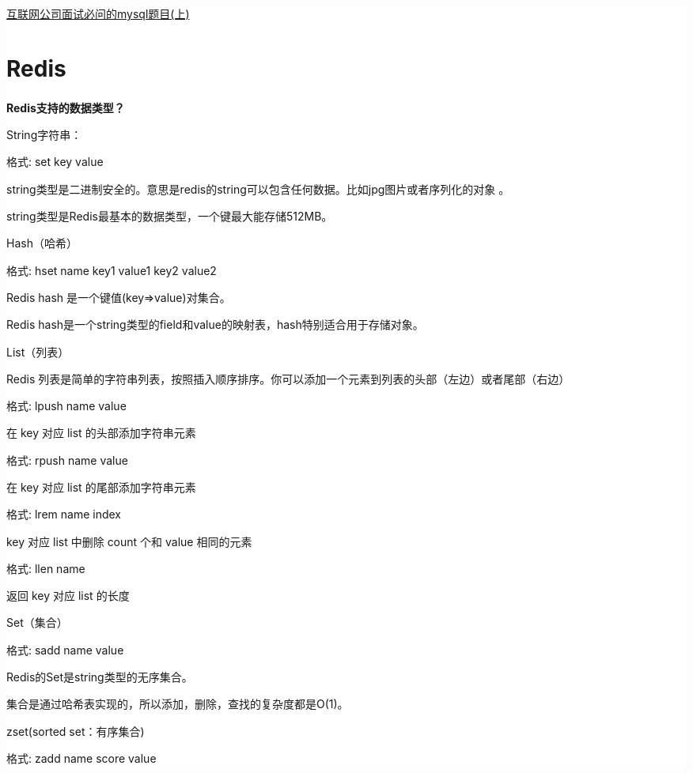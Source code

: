 [互联网公司面试必问的mysql题目(上)](https://link.juejin.im?target=https%3A%2F%2Fmp.weixin.qq.com%2Fs%3F__biz%3DMzU3MTQwNDEyMg%3D%3D%26mid%3D2247483712%26idx%3D1%26sn%3D69d682415757d739437a81e46614010a%26chksm%3Dfce1fb75cb967263ec343596a94f52fcff84aeb56f95ced0534fdb739c2eab453f027f07a1c8%26token%3D1140785409%26lang%3Dzh_CN%23rd)

# Redis

**Redis支持的数据类型？**

String字符串：

格式: set key value

string类型是二进制安全的。意思是redis的string可以包含任何数据。比如jpg图片或者序列化的对象 。

string类型是Redis最基本的数据类型，一个键最大能存储512MB。



Hash（哈希）

格式: hset name  key1 value1 key2 value2

Redis hash 是一个键值(key=>value)对集合。

Redis hash是一个string类型的field和value的映射表，hash特别适合用于存储对象。



List（列表）

Redis 列表是简单的字符串列表，按照插入顺序排序。你可以添加一个元素到列表的头部（左边）或者尾部（右边）

格式: lpush  name  value

在 key 对应 list 的头部添加字符串元素

格式: rpush  name  value

在 key 对应 list 的尾部添加字符串元素

格式: lrem name  index

key 对应 list 中删除 count 个和 value 相同的元素

格式: llen name  

返回 key 对应 list 的长度



Set（集合）

格式: sadd  name  value

Redis的Set是string类型的无序集合。

集合是通过哈希表实现的，所以添加，删除，查找的复杂度都是O(1)。

 

zset(sorted set：有序集合)

格式: zadd  name score value
